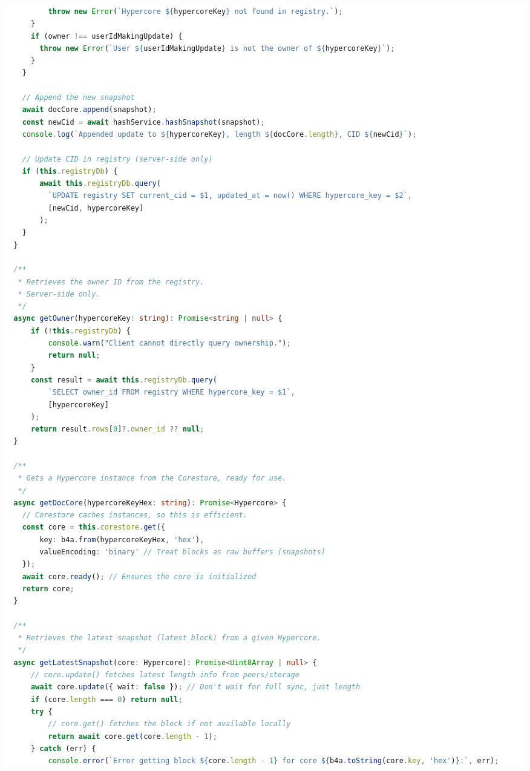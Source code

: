 ```typescript
          throw new Error(`Hypercore ${hypercoreKey} not found in registry.`);
      }
      if (owner !== userIdMakingUpdate) {
        throw new Error(`User ${userIdMakingUpdate} is not the owner of ${hypercoreKey}`);
      }
    }
    
    // Append the new snapshot
    await docCore.append(snapshot);
    const newCid = await hashService.hashSnapshot(snapshot);
    console.log(`Appended update to ${hypercoreKey}, length ${docCore.length}, CID ${newCid}`);

    // Update CID in registry (server-side only)
    if (this.registryDb) {
        await this.registryDb.query(
          `UPDATE registry SET current_cid = $1, updated_at = now() WHERE hypercore_key = $2`,
          [newCid, hypercoreKey]
        );
    }
  }
  
  /**
   * Retrieves the owner ID from the registry.
   * Server-side only.
   */
  async getOwner(hypercoreKey: string): Promise<string | null> {
      if (!this.registryDb) {
          console.warn("Client cannot directly query ownership.");
          return null; 
      }
      const result = await this.registryDb.query(
          `SELECT owner_id FROM registry WHERE hypercore_key = $1`, 
          [hypercoreKey]
      );
      return result.rows[0]?.owner_id ?? null;
  }

  /**
   * Gets a Hypercore instance from the Corestore, ready for use.
   */
  async getDocCore(hypercoreKeyHex: string): Promise<Hypercore> {
    // Corestore caches instances, so this is efficient.
    const core = this.corestore.get({ 
        key: b4a.from(hypercoreKeyHex, 'hex'),
        valueEncoding: 'binary' // Treat blocks as raw buffers (snapshots)
    });
    await core.ready(); // Ensures the core is initialized
    return core;
  }

  /**
   * Retrieves the latest snapshot (latest block) from a given Hypercore.
   */
  async getLatestSnapshot(core: Hypercore): Promise<Uint8Array | null> {
      // core.update() fetches latest length info from peers/storage
      await core.update({ wait: false }); // Don't wait for full sync, just length
      if (core.length === 0) return null;
      try {
          // core.get() fetches the block if not available locally
          return await core.get(core.length - 1);
      } catch (err) {
          console.error(`Error getting block ${core.length - 1} for core ${b4a.toString(core.key, 'hex')}:`, err);
```